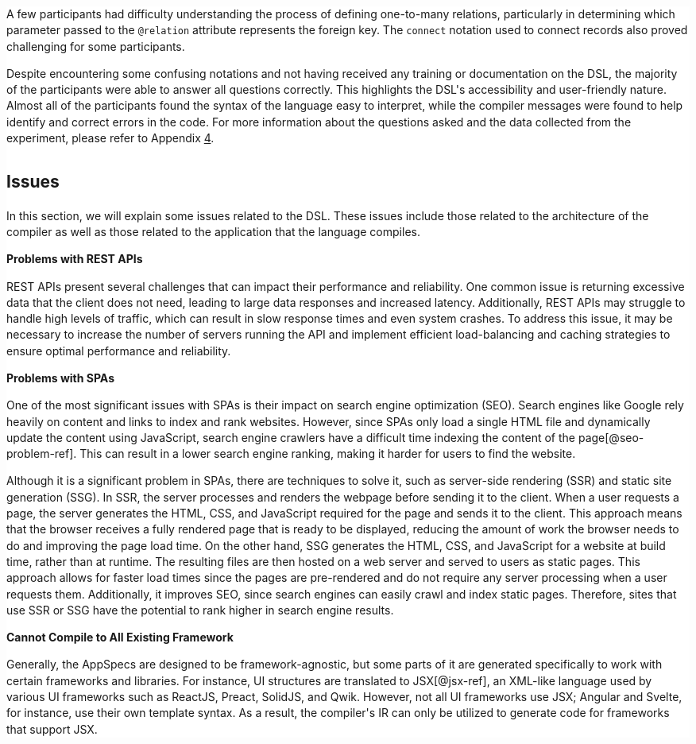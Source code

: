 A few participants had difficulty understanding the process of defining one-to-many relations, particularly in determining which parameter passed to the `@relation` attribute represents the foreign key. The `connect` notation used to connect records also proved challenging for some participants.

Despite encountering some confusing notations and not having received any training or documentation on the DSL, the majority of the participants were able to answer all questions correctly. This highlights the DSL's accessibility and user-friendly nature. Almost all of the participants found the syntax of the language easy to interpret, while the compiler messages were found to help identify and correct errors in the code. For more information about the questions asked and the data collected from the experiment, please refer to Appendix [4](#appendix-4-user-experiment).

## Issues

In this section, we will explain some issues related to the DSL. These issues include those related to the architecture of the compiler as well as those related to the application that the language compiles.

**Problems with REST APIs**

REST APIs present several challenges that can impact their performance and reliability. One common issue is returning excessive data that the client does not need, leading to large data responses and increased latency. Additionally, REST APIs may struggle to handle high levels of traffic, which can result in slow response times and even system crashes. To address this issue, it may be necessary to increase the number of servers running the API and implement efficient load-balancing and caching strategies to ensure optimal performance and reliability.

**Problems with SPAs**

One of the most significant issues with SPAs is their impact on search engine optimization (SEO). Search engines like Google rely heavily on content and links to index and rank websites. However, since SPAs only load a single HTML file and dynamically update the content using JavaScript, search engine crawlers have a difficult time indexing the content of the page[@seo-problem-ref]. This can result in a lower search engine ranking, making it harder for users to find the website.

Although it is a significant problem in SPAs, there are techniques to solve it, such as server-side rendering (SSR) and static site generation (SSG). In SSR, the server processes and renders the webpage before sending it to the client. When a user requests a page, the server generates the HTML, CSS, and JavaScript required for the page and sends it to the client. This approach means that the browser receives a fully rendered page that is ready to be displayed, reducing the amount of work the browser needs to do and improving the page load time. On the other hand, SSG generates the HTML, CSS, and JavaScript for a website at build time, rather than at runtime. The resulting files are then hosted on a web server and served to users as static pages. This approach allows for faster load times since the pages are pre-rendered and do not require any server processing when a user requests them. Additionally, it improves SEO, since search engines can easily crawl and index static pages. Therefore, sites that use SSR or SSG have the potential to rank higher in search engine results.

**Cannot Compile to All Existing Framework**

Generally, the AppSpecs are designed to be framework-agnostic, but some parts of it are generated specifically to work with certain frameworks and libraries. For instance, UI structures are translated to JSX[@jsx-ref], an XML-like language used by various UI frameworks such as ReactJS, Preact, SolidJS, and Qwik. However, not all UI frameworks use JSX; Angular and Svelte, for instance, use their own template syntax. As a result, the compiler's IR can only be utilized to generate code for frameworks that support JSX.

